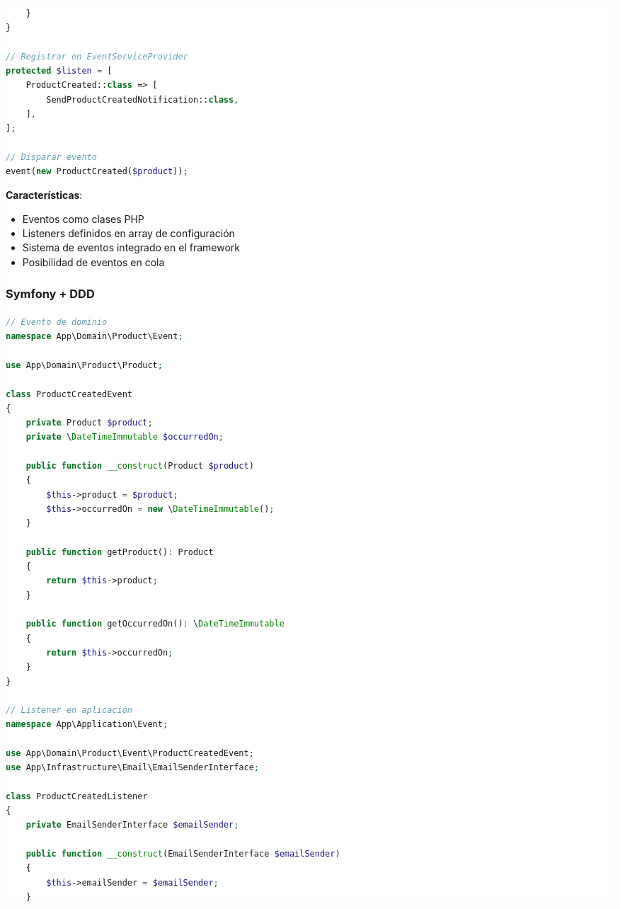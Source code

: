 ```php
    }
}

// Registrar en EventServiceProvider
protected $listen = [
    ProductCreated::class => [
        SendProductCreatedNotification::class,
    ],
];

// Disparar evento
event(new ProductCreated($product));
```

**Características**:
- Eventos como clases PHP
- Listeners definidos en array de configuración
- Sistema de eventos integrado en el framework
- Posibilidad de eventos en cola

### Symfony + DDD

```php
// Evento de dominio
namespace App\Domain\Product\Event;

use App\Domain\Product\Product;

class ProductCreatedEvent
{
    private Product $product;
    private \DateTimeImmutable $occurredOn;

    public function __construct(Product $product)
    {
        $this->product = $product;
        $this->occurredOn = new \DateTimeImmutable();
    }

    public function getProduct(): Product
    {
        return $this->product;
    }

    public function getOccurredOn(): \DateTimeImmutable
    {
        return $this->occurredOn;
    }
}

// Listener en aplicación
namespace App\Application\Event;

use App\Domain\Product\Event\ProductCreatedEvent;
use App\Infrastructure\Email\EmailSenderInterface;

class ProductCreatedListener
{
    private EmailSenderInterface $emailSender;
    
    public function __construct(EmailSenderInterface $emailSender)
    {
        $this->emailSender = $emailSender;
    }
```